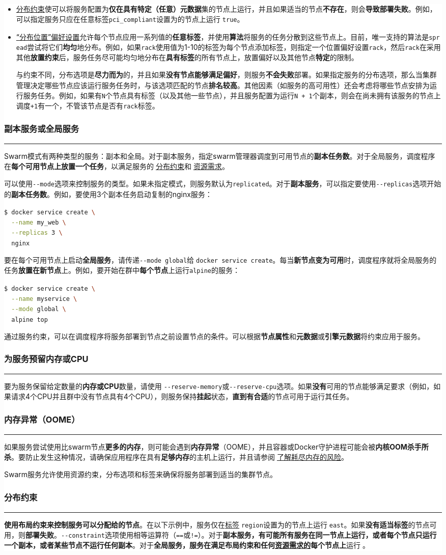 - [分布约束](https://docs.docker.com/engine/swarm/services/#placement-constraints)使可以将服务配置为**仅在具有特定（任意）元数据**集的节点上运行，并且如果适当的节点**不存在**，则会**导致部署失败**。例如，可以指定服务只应在任意标签`pci_compliant`设置为的节点上运行 `true`。

- [“分布位置”偏好设置](https://docs.docker.com/engine/swarm/services/#placement-preferences)允许每个节点应用一系列值的**任意标签**，并使用**算法**将服务的任务分散到这些节点上。目前，唯一支持的算法是`spread`尝试将它们**均匀**地分布。例如，如果`rack`使用值为1-10的标签为每个节点添加标签，则指定一个位置偏好设置`rack`，然后`rack`在采用其他**放置约束**后，服务任务尽可能均匀地分布在**具有标签**的所有节点上，放置偏好以及其他节点**特定**的限制。

  与约束不同，分布选项是**尽力而为**的，并且如果**没有节点能够满足偏好**，则服务**不会失败**部署。如果指定服务的分布选项，那么当集群管理决定哪些节点应该运行服务任务时，与该选项匹配的节点**排名较高**。其他因素（如服务的高可用性）还会考虑将哪些节点安排为运行服务任务。例如，如果有`N`个节点具有标签（以及其他一些节点），并且服务配置为运行`N + 1`个副本，则会在尚未拥有该服务的节点上调度`+1`有一个，不管该节点是否有`rack`标签。

### 副本服务或全局服务
---
Swarm模式有两种类型的服务：副本和全局。对于副本服务，指定swarm管理器调度到可用节点的**副本任务数**。对于全局服务，调度程序在**每个可用节点上放置一个任务**，以满足服务的 [分布约束](https://docs.docker.com/engine/swarm/services/#placement-constraints)和 [资源需求](https://docs.docker.com/engine/swarm/services/#reserve-cpu-or-memory-for-a-service)。

可以使用`--mode`选项来控制服务的类型。如果未指定模式，则服务默认为`replicated`。对于**副本服务**，可以指定要使用`--replicas`选项开始的**副本任务数**。例如，要使用3个副本任务启动复制的nginx服务：

```sh
$ docker service create \
  --name my_web \
  --replicas 3 \
  nginx
```

要在每个可用节点上启动**全局服务**，请传递`--mode global`给 `docker service create`。每当**新节点变为可用**时，调度程序就将全局服务的任务**放置在新节点**上。例如，要开始在群中**每个节点**上运行`alpine`的服务：

```sh
$ docker service create \
  --name myservice \
  --mode global \
  alpine top
```

通过服务约束，可以在调度程序将服务部署到节点之前设置节点的条件。可以根据**节点属性**和**元数据**或**引擎元数据**将约束应用于服务。

### 为服务预留内存或CPU
---
要为服务保留给定数量的**内存或CPU**数量，请使用 `--reserve-memory`或`--reserve-cpu`选项。如果**没有**可用的节点能够满足要求（例如，如果请求4个CPU并且群中没有节点具有4个CPU），则服务保持**挂起**状态，**直到有合适**的节点可用于运行其任务。

### 内存异常（OOME）
---
如果服务尝试使用比swarm节点**更多的内存**，则可能会遇到**内存异常**（OOME），并且容器或Docker守护进程可能会被**内核OOM杀手所杀**。要防止发生这种情况，请确保应用程序在具有**足够内存**的主机上运行，并且请参阅 [了解耗尽内存的风险](https://docs.docker.com/engine/admin/resource_constraints/#understand-the-risks-of-running-out-of-memory)。

Swarm服务允许使用资源约束，分布选项和标签来确保将服务部署到适当的集群节点。

### 分布约束
---
**使用布局约束来控制服务可以分配给的节点**。在以下示例中，服务仅在[标签](https://docs.docker.com/engine/swarm/engine/swarm/manage-nodes/#add-or-remove-label-metadata) `region`设置为的节点上运行 `east`。如果**没有适当标签**的节点可用，则**部署失败**。`--constraint`选项使用相等运算符（`==`或`!=`）。对于**副本服务，有可能所有服务在同一节点上运行，或者每个节点只运行一个副本，或者某些节点不运行任何副本**。对于**全局服务，服务在满足布局约束和任何[资源需求的](https://docs.docker.com/engine/swarm/services/#reserve-cpu-or-memory-for-a-service)每个节点上**运行 。
